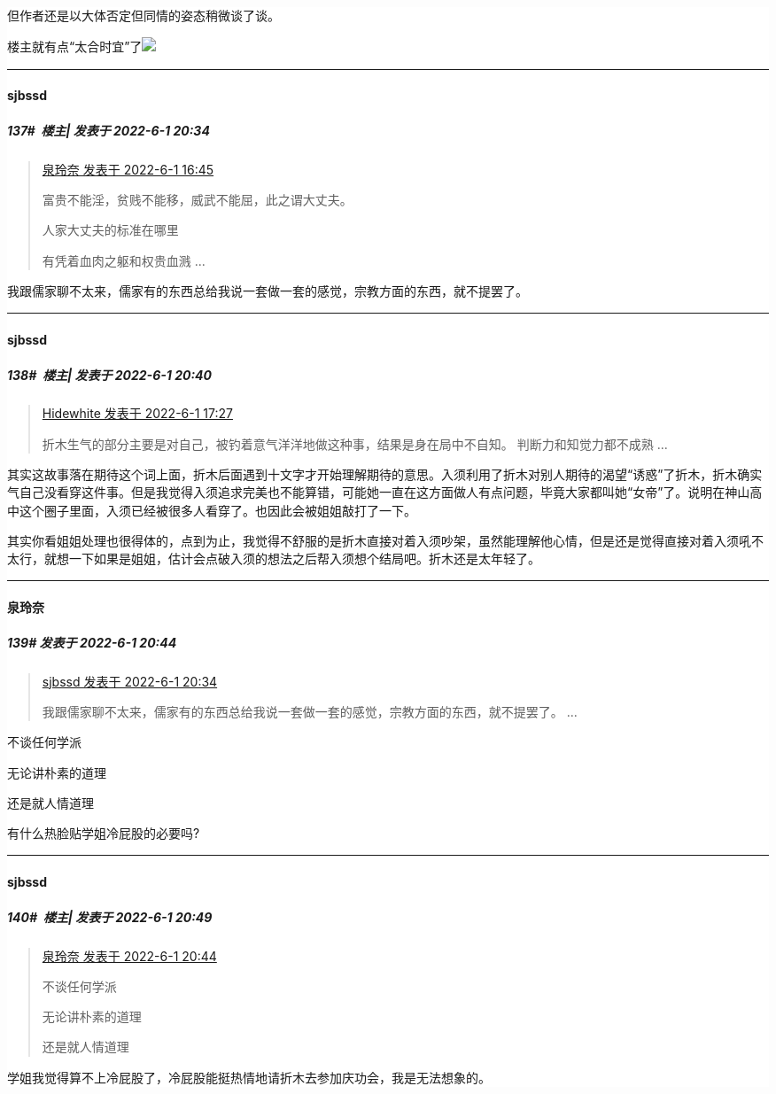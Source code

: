 但作者还是以大体否定但同情的姿态稍微谈了谈。

楼主就有点“太合时宜”了<img src="https://static.saraba1st.com/image/smiley/face2017/067.png" referrerpolicy="no-referrer"> 



*****

####  sjbssd  
##### 137#         楼主| 发表于 2022-6-1 20:34

<blockquote><a href="httphttps://bbs.saraba1st.com/2b/forum.php?mod=redirect&amp;goto=findpost&amp;pid=56082914&amp;ptid=2072143" target="_blank">泉玲奈 发表于 2022-6-1 16:45</a>

富贵不能淫，贫贱不能移，威武不能屈，此之谓大丈夫。

人家大丈夫的标准在哪里

有凭着血肉之躯和权贵血溅 ...</blockquote>
我跟儒家聊不太来，儒家有的东西总给我说一套做一套的感觉，宗教方面的东西，就不提罢了。

*****

####  sjbssd  
##### 138#         楼主| 发表于 2022-6-1 20:40

<blockquote><a href="httphttps://bbs.saraba1st.com/2b/forum.php?mod=redirect&amp;goto=findpost&amp;pid=56083504&amp;ptid=2072143" target="_blank">Hidewhite 发表于 2022-6-1 17:27</a>

折木生气的部分主要是对自己，被钓着意气洋洋地做这种事，结果是身在局中不自知。 判断力和知觉力都不成熟 ...</blockquote>
其实这故事落在期待这个词上面，折木后面遇到十文字才开始理解期待的意思。入须利用了折木对别人期待的渴望“诱惑”了折木，折木确实气自己没看穿这件事。但是我觉得入须追求完美也不能算错，可能她一直在这方面做人有点问题，毕竟大家都叫她“女帝”了。说明在神山高中这个圈子里面，入须已经被很多人看穿了。也因此会被姐姐敲打了一下。

其实你看姐姐处理也很得体的，点到为止，我觉得不舒服的是折木直接对着入须吵架，虽然能理解他心情，但是还是觉得直接对着入须吼不太行，就想一下如果是姐姐，估计会点破入须的想法之后帮入须想个结局吧。折木还是太年轻了。



*****

####  泉玲奈  
##### 139#       发表于 2022-6-1 20:44

<blockquote><a href="httphttps://bbs.saraba1st.com/2b/forum.php?mod=redirect&amp;goto=findpost&amp;pid=56085492&amp;ptid=2072143" target="_blank">sjbssd 发表于 2022-6-1 20:34</a>

我跟儒家聊不太来，儒家有的东西总给我说一套做一套的感觉，宗教方面的东西，就不提罢了。 ...</blockquote>
不谈任何学派

无论讲朴素的道理

还是就人情道理

有什么热脸贴学姐冷屁股的必要吗?

*****

####  sjbssd  
##### 140#         楼主| 发表于 2022-6-1 20:49

<blockquote><a href="httphttps://bbs.saraba1st.com/2b/forum.php?mod=redirect&amp;goto=findpost&amp;pid=56085649&amp;ptid=2072143" target="_blank">泉玲奈 发表于 2022-6-1 20:44</a>

不谈任何学派

无论讲朴素的道理

还是就人情道理</blockquote>
学姐我觉得算不上冷屁股了，冷屁股能挺热情地请折木去参加庆功会，我是无法想象的。

